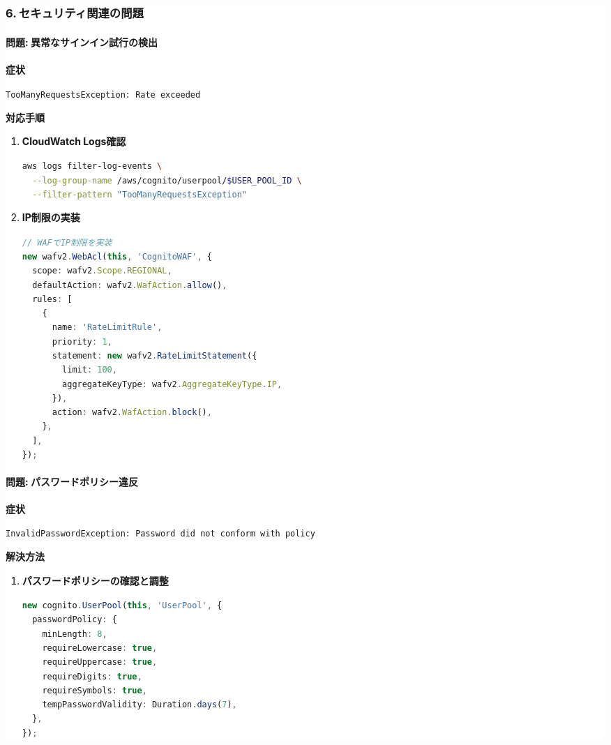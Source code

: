 ### 6. セキュリティ関連の問題

#### 問題: 異常なサインイン試行の検出

**症状**

```
TooManyRequestsException: Rate exceeded
```

**対応手順**

1. **CloudWatch Logs確認**

   ```bash
   aws logs filter-log-events \
     --log-group-name /aws/cognito/userpool/$USER_POOL_ID \
     --filter-pattern "TooManyRequestsException"
   ```

2. **IP制限の実装**
   ```typescript
   // WAFでIP制限を実装
   new wafv2.WebAcl(this, 'CognitoWAF', {
     scope: wafv2.Scope.REGIONAL,
     defaultAction: wafv2.WafAction.allow(),
     rules: [
       {
         name: 'RateLimitRule',
         priority: 1,
         statement: new wafv2.RateLimitStatement({
           limit: 100,
           aggregateKeyType: wafv2.AggregateKeyType.IP,
         }),
         action: wafv2.WafAction.block(),
       },
     ],
   });
   ```

#### 問題: パスワードポリシー違反

**症状**

```
InvalidPasswordException: Password did not conform with policy
```

**解決方法**

1. **パスワードポリシーの確認と調整**

   ```typescript
   new cognito.UserPool(this, 'UserPool', {
     passwordPolicy: {
       minLength: 8,
       requireLowercase: true,
       requireUppercase: true,
       requireDigits: true,
       requireSymbols: true,
       tempPasswordValidity: Duration.days(7),
     },
   });
   ```
